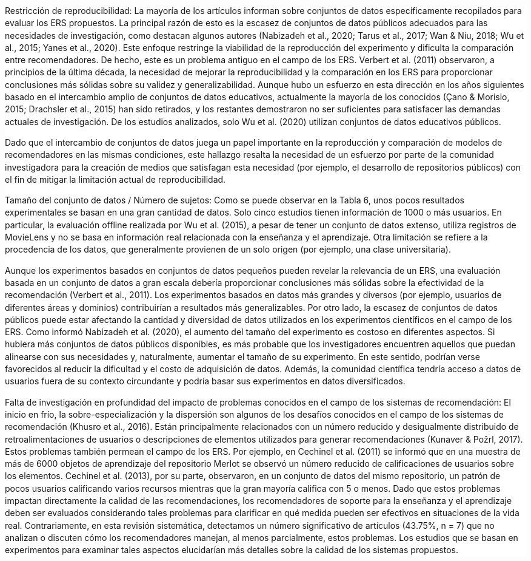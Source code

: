 Restricción de reproducibilidad: La mayoría de los artículos informan sobre conjuntos de datos específicamente recopilados para evaluar los ERS propuestos. La principal razón de esto es la escasez de conjuntos de datos públicos adecuados para las necesidades de investigación, como destacan algunos autores (Nabizadeh et al., 2020; Tarus et al., 2017; Wan & Niu, 2018; Wu et al., 2015; Yanes et al., 2020). Este enfoque restringe la viabilidad de la reproducción del experimento y dificulta la comparación entre recomendadores. De hecho, este es un problema antiguo en el campo de los ERS. Verbert et al. (2011) observaron, a principios de la última década, la necesidad de mejorar la reproducibilidad y la comparación en los ERS para proporcionar conclusiones más sólidas sobre su validez y generalizabilidad. Aunque hubo un esfuerzo en esta dirección en los años siguientes basado en el intercambio amplio de conjuntos de datos educativos, actualmente la mayoría de los conocidos (Çano & Morisio, 2015; Drachsler et al., 2015) han sido retirados, y los restantes demostraron no ser suficientes para satisfacer las demandas actuales de investigación. De los estudios analizados, solo Wu et al. (2020) utilizan conjuntos de datos educativos públicos.

Dado que el intercambio de conjuntos de datos juega un papel importante en la reproducción y comparación de modelos de recomendadores en las mismas condiciones, este hallazgo resalta la necesidad de un esfuerzo por parte de la comunidad investigadora para la creación de medios que satisfagan esta necesidad (por ejemplo, el desarrollo de repositorios públicos) con el fin de mitigar la limitación actual de reproducibilidad.

Tamaño del conjunto de datos / Número de sujetos: Como se puede observar en la Tabla 6, unos pocos resultados experimentales se basan en una gran cantidad de datos. Solo cinco estudios tienen información de 1000 o más usuarios. En particular, la evaluación offline realizada por Wu et al. (2015), a pesar de tener un conjunto de datos extenso, utiliza registros de MovieLens y no se basa en información real relacionada con la enseñanza y el aprendizaje. Otra limitación se refiere a la procedencia de los datos, que generalmente provienen de un solo origen (por ejemplo, una clase universitaria).

Aunque los experimentos basados en conjuntos de datos pequeños pueden revelar la relevancia de un ERS, una evaluación basada en un conjunto de datos a gran escala debería proporcionar conclusiones más sólidas sobre la efectividad de la recomendación (Verbert et al., 2011). Los experimentos basados en datos más grandes y diversos (por ejemplo, usuarios de diferentes áreas y dominios) contribuirían a resultados más generalizables. Por otro lado, la escasez de conjuntos de datos públicos puede estar afectando la cantidad y diversidad de datos utilizados en los experimentos científicos en el campo de los ERS. Como informó Nabizadeh et al. (2020), el aumento del tamaño del experimento es costoso en diferentes aspectos. Si hubiera más conjuntos de datos públicos disponibles, es más probable que los investigadores encuentren aquellos que puedan alinearse con sus necesidades y, naturalmente, aumentar el tamaño de su experimento. En este sentido, podrían verse favorecidos al reducir la dificultad y el costo de adquisición de datos. Además, la comunidad científica tendría acceso a datos de usuarios fuera de su contexto circundante y podría basar sus experimentos en datos diversificados.

Falta de investigación en profundidad del impacto de problemas conocidos en el campo de los sistemas de recomendación: El inicio en frío, la sobre-especialización y la dispersión son algunos de los desafíos conocidos en el campo de los sistemas de recomendación (Khusro et al., 2016). Están principalmente relacionados con un número reducido y desigualmente distribuido de retroalimentaciones de usuarios o descripciones de elementos utilizados para generar recomendaciones (Kunaver & Požrl, 2017). Estos problemas también permean el campo de los ERS. Por ejemplo, en Cechinel et al. (2011) se informó que en una muestra de más de 6000 objetos de aprendizaje del repositorio Merlot se observó un número reducido de calificaciones de usuarios sobre los elementos. Cechinel et al. (2013), por su parte, observaron, en un conjunto de datos del mismo repositorio, un patrón de pocos usuarios calificando varios recursos mientras que la gran mayoría califica con 5 o menos. Dado que estos problemas impactan directamente la calidad de las recomendaciones, los recomendadores de soporte para la enseñanza y el aprendizaje deben ser evaluados considerando tales problemas para clarificar en qué medida pueden ser efectivos en situaciones de la vida real. Contrariamente, en esta revisión sistemática, detectamos un número significativo de artículos (43.75%, n = 7) que no analizan o discuten cómo los recomendadores manejan, al menos parcialmente, estos problemas. Los estudios que se basan en experimentos para examinar tales aspectos elucidarían más detalles sobre la calidad de los sistemas propuestos.
